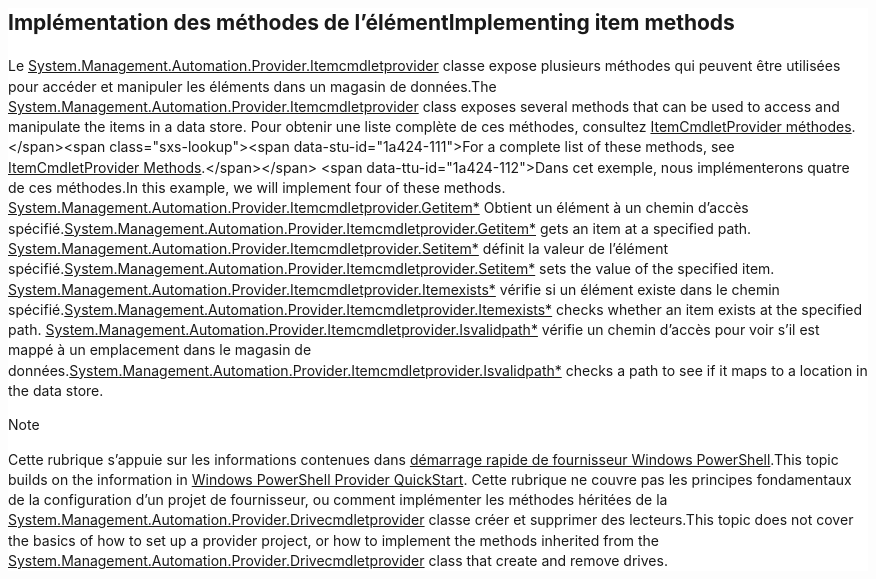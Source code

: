 ## <a name="implementing-item-methods"></a><span data-ttu-id="1a424-109">Implémentation des méthodes de l’élément</span><span class="sxs-lookup"><span data-stu-id="1a424-109">Implementing item methods</span></span>

<span data-ttu-id="1a424-110">Le [System.Management.Automation.Provider.Itemcmdletprovider](/dotnet/api/System.Management.Automation.Provider.ItemCmdletProvider) classe expose plusieurs méthodes qui peuvent être utilisées pour accéder et manipuler les éléments dans un magasin de données.</span><span class="sxs-lookup"><span data-stu-id="1a424-110">The [System.Management.Automation.Provider.Itemcmdletprovider](/dotnet/api/System.Management.Automation.Provider.ItemCmdletProvider) class exposes several methods that can be used to access and manipulate the items in a data store.</span></span> <span data-ttu-id="1a424-111">Pour obtenir une liste complète de ces méthodes, consultez [ItemCmdletProvider méthodes](http://msdn.microsoft.com/library/system.management.automation.provider.itemcmdletprovider_methods\(v=vs.85\).aspx).</span><span class="sxs-lookup"><span data-stu-id="1a424-111">For a complete list of these methods, see [ItemCmdletProvider Methods](http://msdn.microsoft.com/library/system.management.automation.provider.itemcmdletprovider_methods\(v=vs.85\).aspx).</span></span> <span data-ttu-id="1a424-112">Dans cet exemple, nous implémenterons quatre de ces méthodes.</span><span class="sxs-lookup"><span data-stu-id="1a424-112">In this example, we will implement four of these methods.</span></span> <span data-ttu-id="1a424-113">[System.Management.Automation.Provider.Itemcmdletprovider.Getitem\*](/dotnet/api/System.Management.Automation.Provider.ItemCmdletProvider.GetItem) Obtient un élément à un chemin d’accès spécifié.</span><span class="sxs-lookup"><span data-stu-id="1a424-113">[System.Management.Automation.Provider.Itemcmdletprovider.Getitem\*](/dotnet/api/System.Management.Automation.Provider.ItemCmdletProvider.GetItem) gets an item at a specified path.</span></span> <span data-ttu-id="1a424-114">[System.Management.Automation.Provider.Itemcmdletprovider.Setitem\*](/dotnet/api/System.Management.Automation.Provider.ItemCmdletProvider.SetItem) définit la valeur de l’élément spécifié.</span><span class="sxs-lookup"><span data-stu-id="1a424-114">[System.Management.Automation.Provider.Itemcmdletprovider.Setitem\*](/dotnet/api/System.Management.Automation.Provider.ItemCmdletProvider.SetItem) sets the value of the specified item.</span></span> <span data-ttu-id="1a424-115">[System.Management.Automation.Provider.Itemcmdletprovider.Itemexists\*](/dotnet/api/System.Management.Automation.Provider.ItemCmdletProvider.ItemExists) vérifie si un élément existe dans le chemin spécifié.</span><span class="sxs-lookup"><span data-stu-id="1a424-115">[System.Management.Automation.Provider.Itemcmdletprovider.Itemexists\*](/dotnet/api/System.Management.Automation.Provider.ItemCmdletProvider.ItemExists) checks whether an item exists at the specified path.</span></span> <span data-ttu-id="1a424-116">[System.Management.Automation.Provider.Itemcmdletprovider.Isvalidpath\*](/dotnet/api/System.Management.Automation.Provider.ItemCmdletProvider.IsValidPath) vérifie un chemin d’accès pour voir s’il est mappé à un emplacement dans le magasin de données.</span><span class="sxs-lookup"><span data-stu-id="1a424-116">[System.Management.Automation.Provider.Itemcmdletprovider.Isvalidpath\*](/dotnet/api/System.Management.Automation.Provider.ItemCmdletProvider.IsValidPath) checks a path to see if it maps to a location in the data store.</span></span>

> [!NOTE]
> <span data-ttu-id="1a424-117">Cette rubrique s’appuie sur les informations contenues dans [démarrage rapide de fournisseur Windows PowerShell](./windows-powershell-provider-quickstart.md).</span><span class="sxs-lookup"><span data-stu-id="1a424-117">This topic builds on the information in [Windows PowerShell Provider QuickStart](./windows-powershell-provider-quickstart.md).</span></span> <span data-ttu-id="1a424-118">Cette rubrique ne couvre pas les principes fondamentaux de la configuration d’un projet de fournisseur, ou comment implémenter les méthodes héritées de la [System.Management.Automation.Provider.Drivecmdletprovider](/dotnet/api/System.Management.Automation.Provider.DriveCmdletProvider) classe créer et supprimer des lecteurs.</span><span class="sxs-lookup"><span data-stu-id="1a424-118">This topic does not cover the basics of how to set up a provider project, or how to implement the methods inherited from the [System.Management.Automation.Provider.Drivecmdletprovider](/dotnet/api/System.Management.Automation.Provider.DriveCmdletProvider) class that create and remove drives.</span></span>
